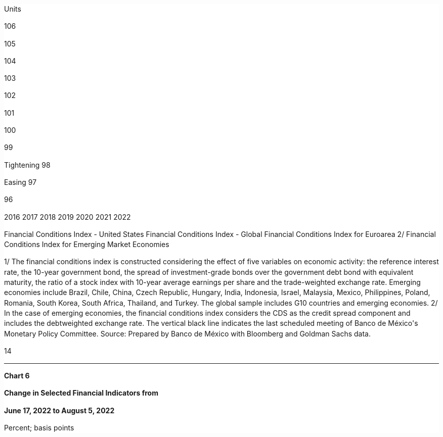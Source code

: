 Units

106

105

104

103

102

101

100

99

Tightening 98

Easing 97

96

2016 2017 2018 2019 2020 2021 2022

Financial Conditions Index - United States
Financial Conditions Index - Global
Financial Conditions Index for Euroarea 2/
Financial Conditions Index for Emerging Market Economies

1/ The financial conditions index is constructed considering the effect of five
variables on economic activity: the reference interest rate, the 10-year
government bond, the spread of investment-grade bonds over the
government debt bond with equivalent maturity, the ratio of a stock index
with 10-year average earnings per share and the trade-weighted exchange
rate. Emerging economies include Brazil, Chile, China, Czech Republic,
Hungary, India, Indonesia, Israel, Malaysia, Mexico, Philippines, Poland,
Romania, South Korea, South Africa, Thailand, and Turkey. The global
sample includes G10 countries and emerging economies.
2/ In the case of emerging economies, the financial conditions index
considers the CDS as the credit spread component and includes the debtweighted exchange rate. The vertical black line indicates the last scheduled
meeting of Banco de México's Monetary Policy Committee.
Source: Prepared by Banco de México with Bloomberg and Goldman
Sachs data.

14


-----

**Chart 6**

**Change in Selected Financial Indicators from**

**June 17, 2022 to August 5, 2022**

Percent; basis points

